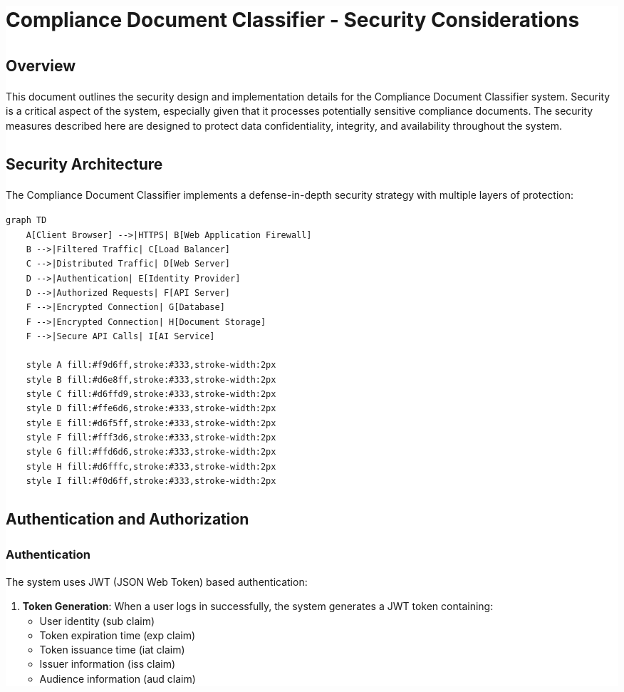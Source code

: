 # Compliance Document Classifier - Security Considerations

## Overview

This document outlines the security design and implementation details for the Compliance Document Classifier system. Security is a critical aspect of the system, especially given that it processes potentially sensitive compliance documents. The security measures described here are designed to protect data confidentiality, integrity, and availability throughout the system.

## Security Architecture

The Compliance Document Classifier implements a defense-in-depth security strategy with multiple layers of protection:

```mermaid
graph TD
    A[Client Browser] -->|HTTPS| B[Web Application Firewall]
    B -->|Filtered Traffic| C[Load Balancer]
    C -->|Distributed Traffic| D[Web Server]
    D -->|Authentication| E[Identity Provider]
    D -->|Authorized Requests| F[API Server]
    F -->|Encrypted Connection| G[Database]
    F -->|Encrypted Connection| H[Document Storage]
    F -->|Secure API Calls| I[AI Service]
    
    style A fill:#f9d6ff,stroke:#333,stroke-width:2px
    style B fill:#d6e8ff,stroke:#333,stroke-width:2px
    style C fill:#d6ffd9,stroke:#333,stroke-width:2px
    style D fill:#ffe6d6,stroke:#333,stroke-width:2px
    style E fill:#d6f5ff,stroke:#333,stroke-width:2px
    style F fill:#fff3d6,stroke:#333,stroke-width:2px
    style G fill:#ffd6d6,stroke:#333,stroke-width:2px
    style H fill:#d6fffc,stroke:#333,stroke-width:2px
    style I fill:#f0d6ff,stroke:#333,stroke-width:2px
```

## Authentication and Authorization

### Authentication

The system uses JWT (JSON Web Token) based authentication:

1. **Token Generation**: When a user logs in successfully, the system generates a JWT token containing:
   - User identity (sub claim)
   - Token expiration time (exp claim)
   - Token issuance time (iat claim)
   - Issuer information (iss claim)
   - Audience information (aud claim)
